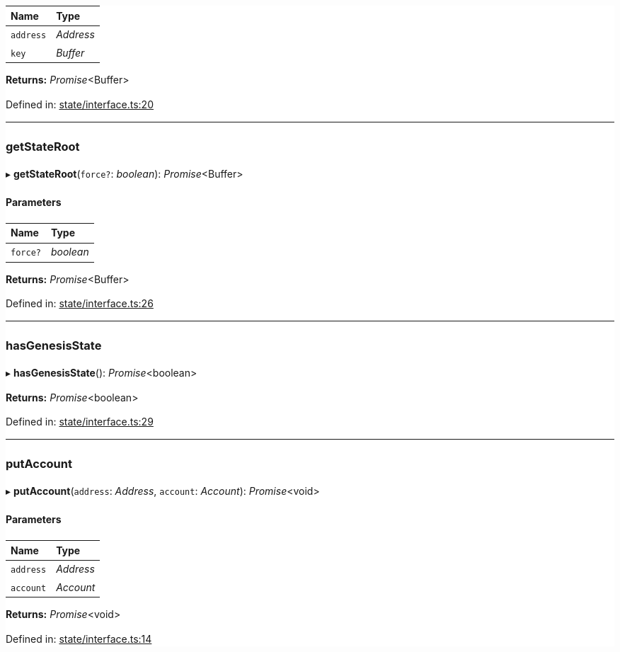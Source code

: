 | Name | Type |
| :------ | :------ |
| `address` | *Address* |
| `key` | *Buffer* |

**Returns:** *Promise*<Buffer\>

Defined in: [state/interface.ts:20](https://github.com/ethereumjs/ethereumjs-monorepo/blob/master/packages/vm/src/state/interface.ts#L20)

___

### getStateRoot

▸ **getStateRoot**(`force?`: *boolean*): *Promise*<Buffer\>

#### Parameters

| Name | Type |
| :------ | :------ |
| `force?` | *boolean* |

**Returns:** *Promise*<Buffer\>

Defined in: [state/interface.ts:26](https://github.com/ethereumjs/ethereumjs-monorepo/blob/master/packages/vm/src/state/interface.ts#L26)

___

### hasGenesisState

▸ **hasGenesisState**(): *Promise*<boolean\>

**Returns:** *Promise*<boolean\>

Defined in: [state/interface.ts:29](https://github.com/ethereumjs/ethereumjs-monorepo/blob/master/packages/vm/src/state/interface.ts#L29)

___

### putAccount

▸ **putAccount**(`address`: *Address*, `account`: *Account*): *Promise*<void\>

#### Parameters

| Name | Type |
| :------ | :------ |
| `address` | *Address* |
| `account` | *Account* |

**Returns:** *Promise*<void\>

Defined in: [state/interface.ts:14](https://github.com/ethereumjs/ethereumjs-monorepo/blob/master/packages/vm/src/state/interface.ts#L14)
